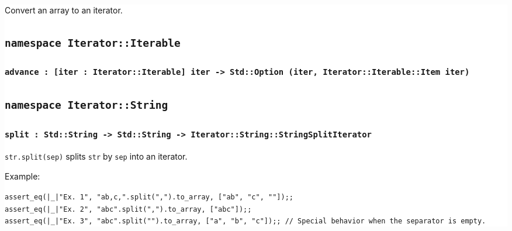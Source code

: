 Convert an array to an iterator.

## `namespace Iterator::Iterable`

### `advance : [iter : Iterator::Iterable] iter -> Std::Option (iter, Iterator::Iterable::Item iter)`

## `namespace Iterator::String`

### `split : Std::String -> Std::String -> Iterator::String::StringSplitIterator`

`str.split(sep)` splits `str` by `sep` into an iterator.

Example:
```
assert_eq(|_|"Ex. 1", "ab,c,".split(",").to_array, ["ab", "c", ""]);;
assert_eq(|_|"Ex. 2", "abc".split(",").to_array, ["abc"]);;
assert_eq(|_|"Ex. 3", "abc".split("").to_array, ["a", "b", "c"]);; // Special behavior when the separator is empty.
```